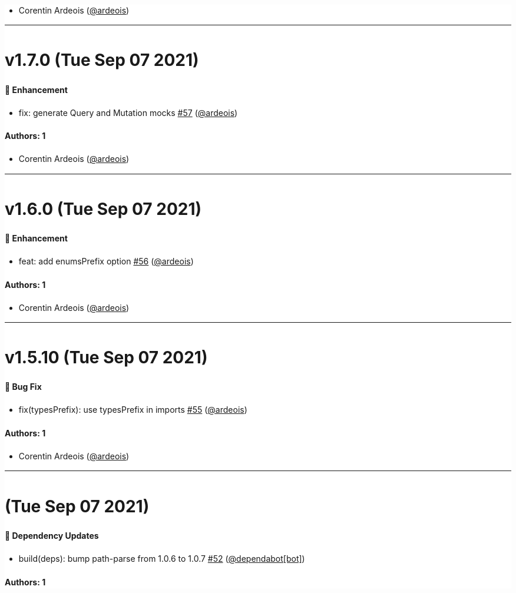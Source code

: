 - Corentin Ardeois ([@ardeois](https://github.com/ardeois))

---

# v1.7.0 (Tue Sep 07 2021)

#### 🚀 Enhancement

- fix: generate Query and Mutation mocks [#57](https://github.com/ardeois/graphql-codegen-typescript-mock-data/pull/57) ([@ardeois](https://github.com/ardeois))

#### Authors: 1

- Corentin Ardeois ([@ardeois](https://github.com/ardeois))

---

# v1.6.0 (Tue Sep 07 2021)

#### 🚀 Enhancement

- feat: add enumsPrefix option [#56](https://github.com/ardeois/graphql-codegen-typescript-mock-data/pull/56) ([@ardeois](https://github.com/ardeois))

#### Authors: 1

- Corentin Ardeois ([@ardeois](https://github.com/ardeois))

---

# v1.5.10 (Tue Sep 07 2021)

#### 🐛 Bug Fix

- fix(typesPrefix): use typesPrefix in imports [#55](https://github.com/ardeois/graphql-codegen-typescript-mock-data/pull/55) ([@ardeois](https://github.com/ardeois))

#### Authors: 1

- Corentin Ardeois ([@ardeois](https://github.com/ardeois))

---

# (Tue Sep 07 2021)

#### 🔩 Dependency Updates

- build(deps): bump path-parse from 1.0.6 to 1.0.7 [#52](https://github.com/ardeois/graphql-codegen-typescript-mock-data/pull/52) ([@dependabot[bot]](https://github.com/dependabot[bot]))

#### Authors: 1
